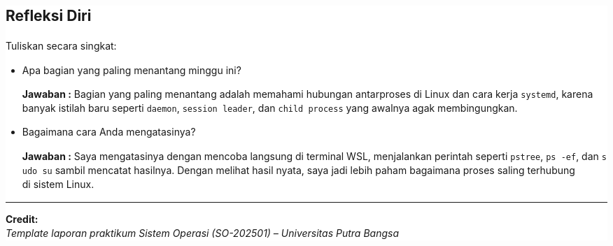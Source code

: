 
## Refleksi Diri
Tuliskan secara singkat:
- Apa bagian yang paling menantang minggu ini?  

  **Jawaban :** 
Bagian yang paling menantang adalah memahami hubungan antarproses di Linux dan cara kerja `systemd`, karena banyak istilah baru seperti `daemon`, `session leader`, dan `child process` yang awalnya agak membingungkan.

- Bagaimana cara Anda mengatasinya?  

  **Jawaban :** 
Saya mengatasinya dengan mencoba langsung di terminal WSL, menjalankan perintah seperti `pstree`, `ps -ef`, dan `sudo su` sambil mencatat hasilnya. Dengan melihat hasil nyata, saya jadi lebih paham bagaimana proses saling terhubung di sistem Linux.

---

**Credit:**  
_Template laporan praktikum Sistem Operasi (SO-202501) – Universitas Putra Bangsa_
